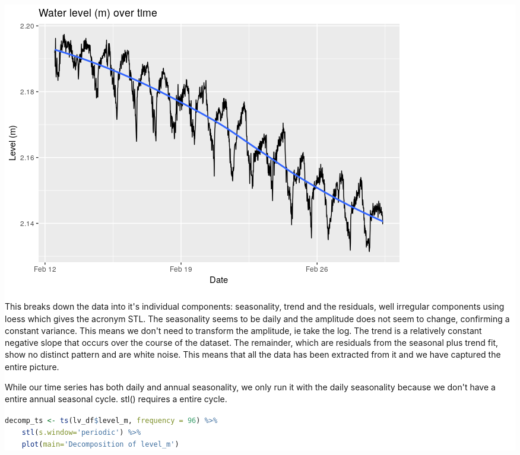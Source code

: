 ![](devereux_slough_time_series_files/figure-markdown_github/unnamed-chunk-4-1.png)

This breaks down the data into it's individual components: seasonality, trend and the residuals, well irregular components using loess which gives the acronym STL. The seasonality seems to be daily and the amplitude does not seem to change, confirming a constant variance. This means we don't need to transform the amplitude, ie take the log. The trend is a relatively constant negative slope that occurs over the course of the dataset. The remainder, which are residuals from the seasonal plus trend fit, show no distinct pattern and are white noise. This means that all the data has been extracted from it and we have captured the entire picture.

While our time series has both daily and annual seasonality, we only run it with the daily seasonality because we don't have a entire annual seasonal cycle. stl() requires a entire cycle.

``` r
decomp_ts <- ts(lv_df$level_m, frequency = 96) %>%
    stl(s.window='periodic') %>%
    plot(main='Decomposition of level_m')
```
